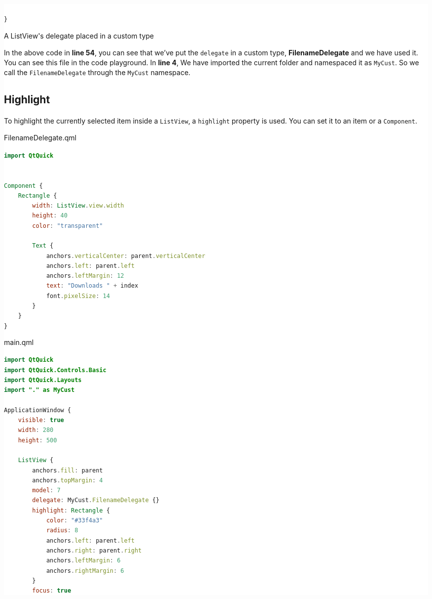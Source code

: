```qml

}
```

A ListView's delegate placed in a custom type

In the above code in **line 54**, you can see that we’ve put the `delegate` in a custom type, **FilenameDelegate** and we have used it. You can see this file in the code playground. In **line 4**, We have imported the current folder and namespaced it as `MyCust`. So we call the `FilenameDelegate` through the `MyCust` namespace.

## Highlight

To highlight the currently selected item inside a `ListView`, a `highlight` property is used. You can set it to an item or a `Component`.

FilenameDelegate.qml

```qml
import QtQuick


Component {
    Rectangle {
        width: ListView.view.width
        height: 40
        color: "transparent"

        Text {
            anchors.verticalCenter: parent.verticalCenter
            anchors.left: parent.left
            anchors.leftMargin: 12
            text: "Downloads " + index
            font.pixelSize: 14
        }
    }
}
```

main.qml

```qml
import QtQuick
import QtQuick.Controls.Basic
import QtQuick.Layouts
import "." as MyCust

ApplicationWindow {
    visible: true
    width: 280
    height: 500

    ListView {
        anchors.fill: parent
        anchors.topMargin: 4
        model: 7
        delegate: MyCust.FilenameDelegate {}
        highlight: Rectangle {
            color: "#33f4a3"
            radius: 8
            anchors.left: parent.left
            anchors.right: parent.right
            anchors.leftMargin: 6
            anchors.rightMargin: 6
        }
        focus: true
```